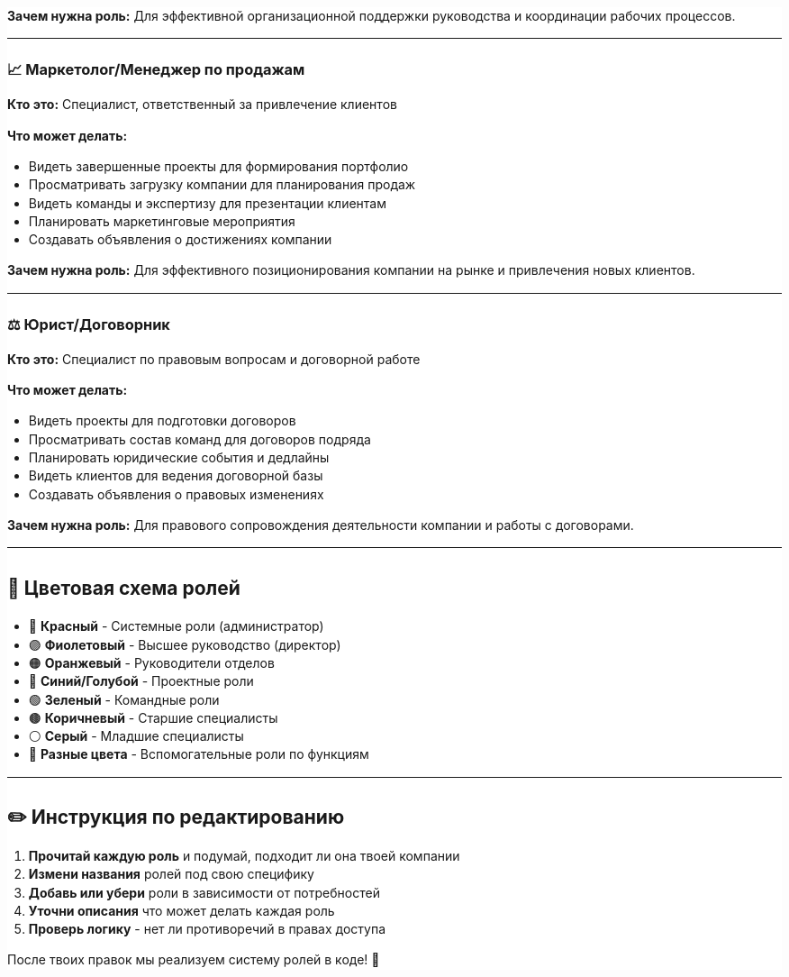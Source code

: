 **Зачем нужна роль:**
Для эффективной организационной поддержки руководства и координации рабочих процессов.

---

### 📈 **Маркетолог/Менеджер по продажам**
**Кто это:** Специалист, ответственный за привлечение клиентов

**Что может делать:**
- Видеть завершенные проекты для формирования портфолио
- Просматривать загрузку компании для планирования продаж
- Видеть команды и экспертизу для презентации клиентам
- Планировать маркетинговые мероприятия
- Создавать объявления о достижениях компании

**Зачем нужна роль:**
Для эффективного позиционирования компании на рынке и привлечения новых клиентов.

---

### ⚖️ **Юрист/Договорник**
**Кто это:** Специалист по правовым вопросам и договорной работе

**Что может делать:**
- Видеть проекты для подготовки договоров
- Просматривать состав команд для договоров подряда
- Планировать юридические события и дедлайны
- Видеть клиентов для ведения договорной базы
- Создавать объявления о правовых изменениях

**Зачем нужна роль:**
Для правового сопровождения деятельности компании и работы с договорами.

---

## 🎨 **Цветовая схема ролей**

- 🔴 **Красный** - Системные роли (администратор)
- 🟣 **Фиолетовый** - Высшее руководство (директор)  
- 🟠 **Оранжевый** - Руководители отделов
- 🔵 **Синий/Голубой** - Проектные роли
- 🟢 **Зеленый** - Командные роли
- 🟤 **Коричневый** - Старшие специалисты
- ⚪ **Серый** - Младшие специалисты
- 🔘 **Разные цвета** - Вспомогательные роли по функциям

---

## ✏️ **Инструкция по редактированию**

1. **Прочитай каждую роль** и подумай, подходит ли она твоей компании
2. **Измени названия** ролей под свою специфику
3. **Добавь или убери** роли в зависимости от потребностей  
4. **Уточни описания** что может делать каждая роль
5. **Проверь логику** - нет ли противоречий в правах доступа

После твоих правок мы реализуем систему ролей в коде! 🚀

